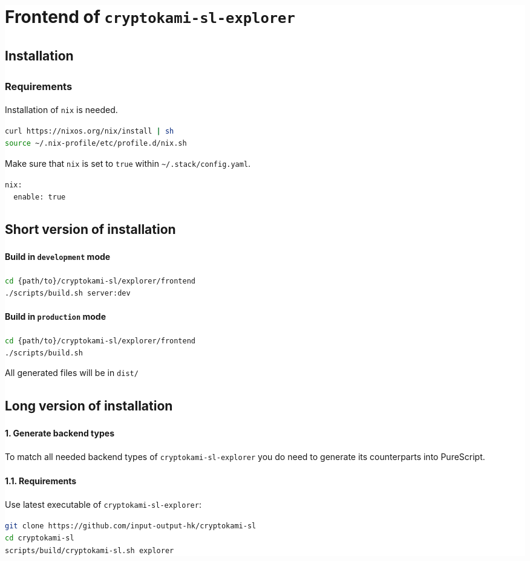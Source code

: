 # Frontend of `cryptokami-sl-explorer`

## Installation

### Requirements

Installation of `nix` is needed.

```bash
curl https://nixos.org/nix/install | sh
source ~/.nix-profile/etc/profile.d/nix.sh
```

Make sure that `nix` is set to `true` within `~/.stack/config.yaml`.

```
nix:
  enable: true
```


## Short version of installation

#### Build in `development` mode

```bash
cd {path/to}/cryptokami-sl/explorer/frontend
./scripts/build.sh server:dev
```


#### Build in `production` mode

```bash
cd {path/to}/cryptokami-sl/explorer/frontend
./scripts/build.sh
```

All generated files will be in `dist/`



## Long version of installation


#### 1. Generate backend types

To match all needed backend types of `cryptokami-sl-explorer` you do need to generate its counterparts into PureScript.

#### 1.1. Requirements

Use latest executable of `cryptokami-sl-explorer`:

```bash
git clone https://github.com/input-output-hk/cryptokami-sl
cd cryptokami-sl
scripts/build/cryptokami-sl.sh explorer
```
